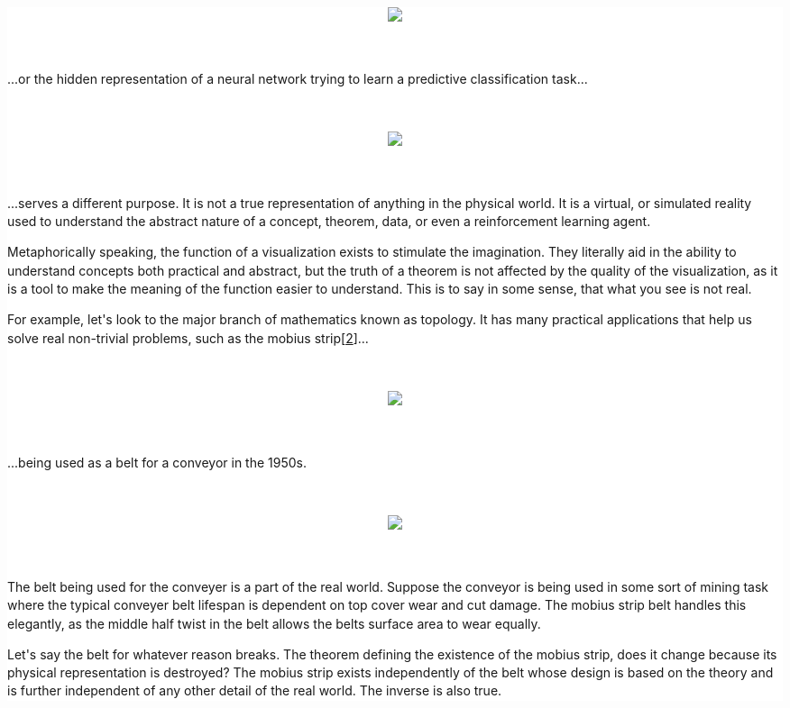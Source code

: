 <p align="center">
  <b><img src = "https://user-images.githubusercontent.com/29679899/101286407-597ff400-37b8-11eb-88f3-3606642eddf3.jpg" width="445px"></b><br>
</p>

<br/>

...or the hidden representation of a neural network trying to learn a predictive classification task...

<br/>

<p align="center">
  <img src="https://colah.github.io/posts/2014-03-NN-Manifolds-Topology/img/topology_2D-2D_train.gif" width="345px">
</p>

<br/>

...serves a different purpose. It is not a true representation of anything in the physical world. It is a virtual, or simulated reality used to understand the abstract nature of a concept, theorem, data, or even a reinforcement learning agent. 

Metaphorically speaking, the function of a visualization exists to stimulate the imagination. They literally aid in the ability to understand concepts both practical and abstract, but the truth of a theorem is not affected by the quality of the visualization, as it is a tool to make the meaning of the function easier to understand. This is to say in some sense, that what you see is not real.

For example, let's look to the major branch of mathematics known as topology. It has many practical applications that help us solve real non-trivial problems, such as the mobius strip[<a href="https://mathworld.wolfram.com/MoebiusStrip.html" title="aylien.com" rel="nofollow">2</a>]...

<br/>

<p align="center">
  <img src = "https://user-images.githubusercontent.com/29679899/101286901-36a30f00-37bb-11eb-92af-825516fae8c6.jpg" width="445px">
</p>

<br/>

...being used as a belt for a conveyor in the 1950s.

<br/>

<p align="center">
  <img src = "https://user-images.githubusercontent.com/29679899/101287051-fc863d00-37bb-11eb-95e9-5ac908399094.gif" width="445px">
</p>

<br/>

The belt being used for the conveyer is a part of the real world. Suppose the conveyor is being used in some sort of mining task where the typical conveyer belt lifespan is dependent on top cover wear and cut damage. The mobius strip belt handles this elegantly, as the middle half twist in the belt allows the belts surface area to wear equally.

Let's say the belt for whatever reason breaks. The theorem defining the existence of the mobius strip, does it change because its physical representation is destroyed? The mobius strip exists independently of the belt whose design is based on the theory and is further independent of any other detail of the real world. The inverse is also true.
